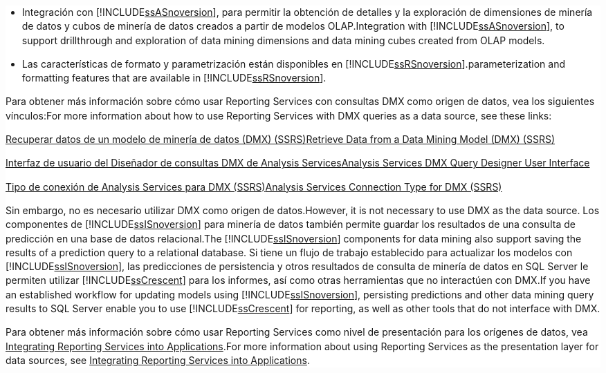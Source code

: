 -   <span data-ttu-id="cd62e-148">Integración con [!INCLUDE[ssASnoversion](../../includes/ssasnoversion-md.md)], para permitir la obtención de detalles y la exploración de dimensiones de minería de datos y cubos de minería de datos creados a partir de modelos OLAP.</span><span class="sxs-lookup"><span data-stu-id="cd62e-148">Integration with [!INCLUDE[ssASnoversion](../../includes/ssasnoversion-md.md)], to support drillthrough and exploration of data mining dimensions and data mining cubes created from OLAP models.</span></span>  
  
-   <span data-ttu-id="cd62e-149">Las características de formato y parametrización están disponibles en [!INCLUDE[ssRSnoversion](../../includes/ssrsnoversion-md.md)].</span><span class="sxs-lookup"><span data-stu-id="cd62e-149">parameterization and formatting features that are available in [!INCLUDE[ssRSnoversion](../../includes/ssrsnoversion-md.md)].</span></span>  
  
 <span data-ttu-id="cd62e-150">Para obtener más información sobre cómo usar Reporting Services con consultas DMX como origen de datos, vea los siguientes vínculos:</span><span class="sxs-lookup"><span data-stu-id="cd62e-150">For more information about how to use Reporting Services with DMX queries as a data source, see these links:</span></span>  
  
 [<span data-ttu-id="cd62e-151">Recuperar datos de un modelo de minería de datos &#40;DMX&#41; &#40;SSRS&#41;</span><span class="sxs-lookup"><span data-stu-id="cd62e-151">Retrieve Data from a Data Mining Model &#40;DMX&#41; &#40;SSRS&#41;</span></span>](../../reporting-services/report-data/retrieve-data-from-a-data-mining-model-dmx-ssrs.md)  
  
 [<span data-ttu-id="cd62e-152">Interfaz de usuario del Diseñador de consultas DMX de Analysis Services</span><span class="sxs-lookup"><span data-stu-id="cd62e-152">Analysis Services DMX Query Designer User Interface</span></span>](../../reporting-services/report-data/analysis-services-dmx-query-designer-user-interface.md)  
  
 [<span data-ttu-id="cd62e-153">Tipo de conexión de Analysis Services para DMX &#40;SSRS&#41;</span><span class="sxs-lookup"><span data-stu-id="cd62e-153">Analysis Services Connection Type for DMX &#40;SSRS&#41;</span></span>](../../reporting-services/report-data/analysis-services-connection-type-for-dmx-ssrs.md)  
  
 <span data-ttu-id="cd62e-154">Sin embargo, no es necesario utilizar DMX como origen de datos.</span><span class="sxs-lookup"><span data-stu-id="cd62e-154">However, it is not necessary to use DMX as the data source.</span></span> <span data-ttu-id="cd62e-155">Los componentes de [!INCLUDE[ssISnoversion](../../includes/ssisnoversion-md.md)] para minería de datos también permite guardar los resultados de una consulta de predicción en una base de datos relacional.</span><span class="sxs-lookup"><span data-stu-id="cd62e-155">The [!INCLUDE[ssISnoversion](../../includes/ssisnoversion-md.md)] components for data mining also support saving the results of a prediction query to a relational database.</span></span> <span data-ttu-id="cd62e-156">Si tiene un flujo de trabajo establecido para actualizar los modelos con [!INCLUDE[ssISnoversion](../../includes/ssisnoversion-md.md)], las predicciones de persistencia y otros resultados de consulta de minería de datos en SQL Server le permiten utilizar [!INCLUDE[ssCrescent](../../includes/sscrescent-md.md)] para los informes, así como otras herramientas que no interactúen con DMX.</span><span class="sxs-lookup"><span data-stu-id="cd62e-156">If you have an established workflow for updating models using [!INCLUDE[ssISnoversion](../../includes/ssisnoversion-md.md)], persisting predictions and other data mining query results to SQL Server enable you to use [!INCLUDE[ssCrescent](../../includes/sscrescent-md.md)] for reporting, as well as other tools that do not interface with DMX.</span></span>  
  
 <span data-ttu-id="cd62e-157">Para obtener más información sobre cómo usar Reporting Services como nivel de presentación para los orígenes de datos, vea [Integrating Reporting Services into Applications](../../reporting-services/application-integration/integrating-reporting-services-into-applications.md).</span><span class="sxs-lookup"><span data-stu-id="cd62e-157">For more information about using Reporting Services as the presentation layer for data sources, see [Integrating Reporting Services into Applications](../../reporting-services/application-integration/integrating-reporting-services-into-applications.md).</span></span>  
  